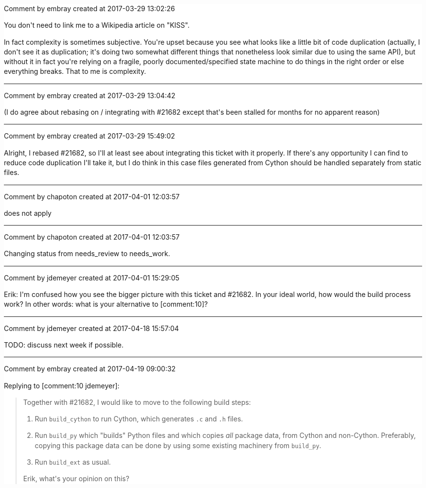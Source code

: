 
Comment by embray created at 2017-03-29 13:02:26

You don't need to link me to a Wikipedia article on "KISS".

In fact complexity is sometimes subjective.  You're upset because you see what looks like a little bit of code duplication (actually, I don't see it as duplication; it's doing two somewhat different things that nonetheless look similar due to using the same API), but without it in fact you're relying on a fragile, poorly documented/specified state machine to do things in the right order or else everything breaks.  That to me is complexity.


---

Comment by embray created at 2017-03-29 13:04:42

(I do agree about rebasing on / integrating with #21682 except that's been stalled for months for no apparent reason)


---

Comment by embray created at 2017-03-29 15:49:02

Alright, I rebased #21682, so I'll at least see about integrating this ticket with it properly.  If there's any opportunity I can find to reduce code duplication I'll take it, but I do think in this case files generated from Cython should be handled separately from static files.


---

Comment by chapoton created at 2017-04-01 12:03:57

does not apply


---

Comment by chapoton created at 2017-04-01 12:03:57

Changing status from needs_review to needs_work.


---

Comment by jdemeyer created at 2017-04-01 15:29:05

Erik: I'm confused how you see the bigger picture with this ticket and #21682. In your ideal world, how would the build process work? In other words: what is your alternative to [comment:10]?


---

Comment by jdemeyer created at 2017-04-18 15:57:04

TODO: discuss next week if possible.


---

Comment by embray created at 2017-04-19 09:00:32

Replying to [comment:10 jdemeyer]:
> Together with #21682, I would like to move to the following build steps:
> 
> 1. Run `build_cython` to run Cython, which generates `.c` and `.h` files.
> 
> 2. Run `build_py` which "builds" Python files and which copies _all_ package data, from Cython and non-Cython. Preferably, copying this package data can be done by using some existing machinery from `build_py`.
> 
> 3. Run `build_ext` as usual.
> 
> Erik, what's your opinion on this?
